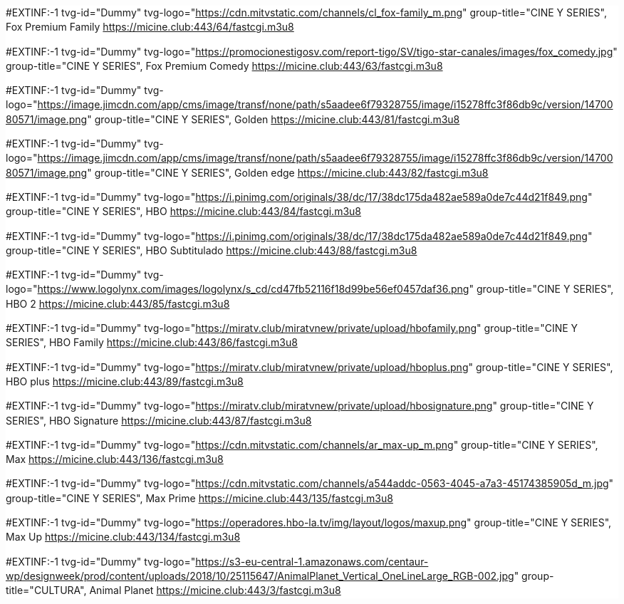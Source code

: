 #EXTINF:-1 tvg-id="Dummy" tvg-logo="https://cdn.mitvstatic.com/channels/cl_fox-family_m.png" group-title="CINE Y SERIES", Fox Premium Family
https://micine.club:443/64/fastcgi.m3u8

#EXTINF:-1 tvg-id="Dummy" tvg-logo="https://promocionestigosv.com/report-tigo/SV/tigo-star-canales/images/fox_comedy.jpg" group-title="CINE Y SERIES", Fox Premium Comedy
https://micine.club:443/63/fastcgi.m3u8

#EXTINF:-1 tvg-id="Dummy" tvg-logo="https://image.jimcdn.com/app/cms/image/transf/none/path/s5aadee6f79328755/image/i15278ffc3f86db9c/version/1470080571/image.png" group-title="CINE Y SERIES", Golden
https://micine.club:443/81/fastcgi.m3u8

#EXTINF:-1 tvg-id="Dummy" tvg-logo="https://image.jimcdn.com/app/cms/image/transf/none/path/s5aadee6f79328755/image/i15278ffc3f86db9c/version/1470080571/image.png" group-title="CINE Y SERIES", Golden edge
https://micine.club:443/82/fastcgi.m3u8

#EXTINF:-1 tvg-id="Dummy" tvg-logo="https://i.pinimg.com/originals/38/dc/17/38dc175da482ae589a0de7c44d21f849.png" group-title="CINE Y SERIES", HBO
https://micine.club:443/84/fastcgi.m3u8

#EXTINF:-1 tvg-id="Dummy" tvg-logo="https://i.pinimg.com/originals/38/dc/17/38dc175da482ae589a0de7c44d21f849.png" group-title="CINE Y SERIES", HBO Subtitulado
https://micine.club:443/88/fastcgi.m3u8

#EXTINF:-1 tvg-id="Dummy" tvg-logo="https://www.logolynx.com/images/logolynx/s_cd/cd47fb52116f18d99be56ef0457daf36.png" group-title="CINE Y SERIES", HBO 2
https://micine.club:443/85/fastcgi.m3u8

#EXTINF:-1 tvg-id="Dummy" tvg-logo="https://miratv.club/miratvnew/private/upload/hbofamily.png" group-title="CINE Y SERIES", HBO Family
https://micine.club:443/86/fastcgi.m3u8

#EXTINF:-1 tvg-id="Dummy" tvg-logo="https://miratv.club/miratvnew/private/upload/hboplus.png" group-title="CINE Y SERIES", HBO plus
https://micine.club:443/89/fastcgi.m3u8

#EXTINF:-1 tvg-id="Dummy" tvg-logo="https://miratv.club/miratvnew/private/upload/hbosignature.png" group-title="CINE Y SERIES", HBO Signature
https://micine.club:443/87/fastcgi.m3u8

#EXTINF:-1 tvg-id="Dummy" tvg-logo="https://cdn.mitvstatic.com/channels/ar_max-up_m.png" group-title="CINE Y SERIES", Max
https://micine.club:443/136/fastcgi.m3u8

#EXTINF:-1 tvg-id="Dummy" tvg-logo="https://cdn.mitvstatic.com/channels/a544addc-0563-4045-a7a3-45174385905d_m.jpg" group-title="CINE Y SERIES", Max Prime
https://micine.club:443/135/fastcgi.m3u8

#EXTINF:-1 tvg-id="Dummy" tvg-logo="https://operadores.hbo-la.tv/img/layout/logos/maxup.png" group-title="CINE Y SERIES", Max Up
https://micine.club:443/134/fastcgi.m3u8

#EXTINF:-1 tvg-id="Dummy" tvg-logo="https://s3-eu-central-1.amazonaws.com/centaur-wp/designweek/prod/content/uploads/2018/10/25115647/AnimalPlanet_Vertical_OneLineLarge_RGB-002.jpg" group-title="CULTURA", Animal Planet
https://micine.club:443/3/fastcgi.m3u8
